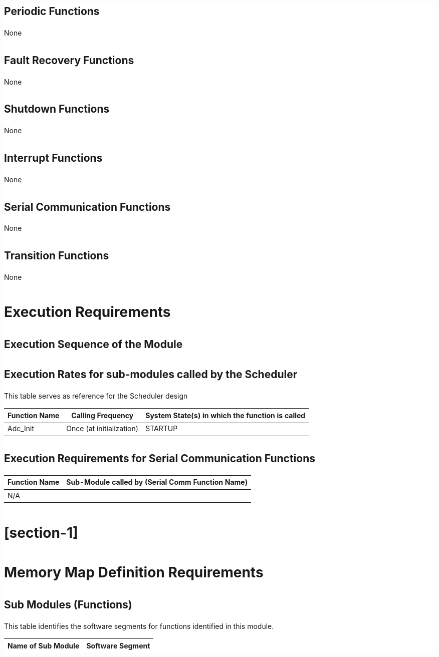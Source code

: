 
## Periodic Functions

None

## Fault Recovery Functions

None

## Shutdown Functions

None

## Interrupt Functions

None

## Serial Communication Functions

None

## Transition Functions

None

##  

# Execution Requirements

## Execution Sequence of the Module

## Execution Rates for sub-modules called by the Scheduler

This table serves as reference for the Scheduler design

| Function Name | Calling Frequency        | System State(s) in which the function is called |
|--------------------------|-----------------|------------------------------|
| Adc_Init      | Once (at initialization) | STARTUP                                         |

## Execution Requirements for Serial Communication Functions 

| Function Name | Sub-Module called by (Serial Comm Function Name) |
|---------------|--------------------------------------------------|
| N/A           |                                                  |

#  [section-1]

#  Memory Map Definition Requirements

## Sub Modules (Functions)

This table identifies the software segments for functions identified in
this module.

| Name of Sub Module       | Software Segment   |
|--------------------------|--------------------|